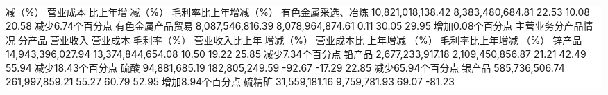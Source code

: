 减（%）
营业成本
比上年增
减（%）
毛利率比上年增减（%）
有色金属采选、冶炼
10,821,018,138.42
8,383,480,684.81
22.53
10.08
20.58
减少6.74个百分点
有色金属产品贸易
8,087,546,816.39
8,078,964,874.61
0.11
30.05
29.95
增加0.08个百分点
主营业务分产品情况
分产品
营业收入
营业成本
毛利率（%）
营业收入比上年
增减（%）
营业成本比
上年增减
（%）
毛利率比上年增减
（%）
锌产品
14,943,396,027.94
13,374,844,654.08
10.50
19.22
25.85
减少7.34个百分点
铅产品
2,677,233,917.18
2,109,450,856.87
21.21
42.49
55.94
减少18.43个百分点
硫酸
94,881,685.19
182,805,249.59
-92.67
-17.29
22.85
减少65.94个百分点
银产品
585,736,506.74
261,997,859.21
55.27
60.79
52.95
增加8.94个百分点
硫精矿
31,559,181.16
9,759,781.93
69.07
-81.23